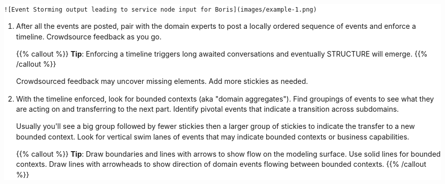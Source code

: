     ![Event Storming output leading to service node input for Boris](images/example-1.png)

1. After all the events are posted, pair with the domain experts to post a locally ordered sequence of events and enforce a timeline. Crowdsource feedback as you go.

    {{% callout %}}
    **Tip**: Enforcing a timeline triggers long awaited conversations and eventually STRUCTURE will emerge.
    {{% /callout %}}

    Crowdsourced feedback may uncover missing elements. Add more stickies as needed.

1. With the timeline enforced, look for bounded contexts (aka "domain aggregates"). Find groupings of events to see what they are acting on and transferring to the next part. Identify pivotal events that indicate a transition across subdomains.

    Usually you'll see a big group followed by fewer stickies then a larger group of stickies to indicate the transfer to a new bounded context. Look for vertical swim lanes of events that may indicate bounded contexts or business capabilities.

    {{% callout %}}
    **Tip**: Draw boundaries and lines with arrows to show flow on the modeling surface. Use solid lines for bounded contexts. Draw lines with arrowheads to show direction of domain events flowing between bounded contexts.
    {{% /callout %}}
